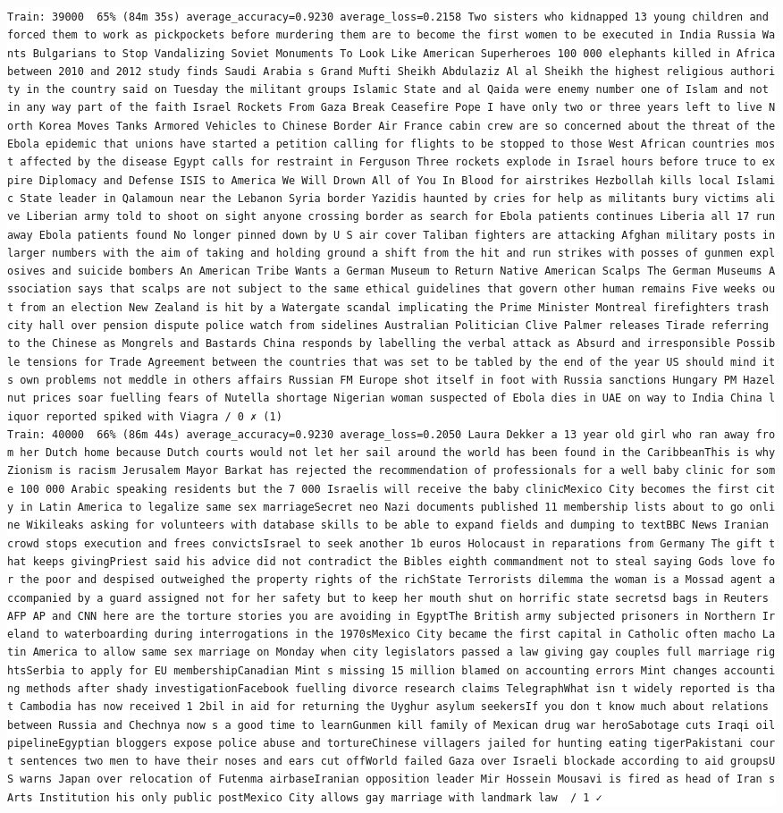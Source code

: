     Train: 39000  65% (84m 35s) average_accuracy=0.9230 average_loss=0.2158 Two sisters who kidnapped 13 young children and forced them to work as pickpockets before murdering them are to become the first women to be executed in India Russia Wants Bulgarians to Stop Vandalizing Soviet Monuments To Look Like American Superheroes 100 000 elephants killed in Africa between 2010 and 2012 study finds Saudi Arabia s Grand Mufti Sheikh Abdulaziz Al al Sheikh the highest religious authority in the country said on Tuesday the militant groups Islamic State and al Qaida were enemy number one of Islam and not in any way part of the faith Israel Rockets From Gaza Break Ceasefire Pope I have only two or three years left to live North Korea Moves Tanks Armored Vehicles to Chinese Border Air France cabin crew are so concerned about the threat of the Ebola epidemic that unions have started a petition calling for flights to be stopped to those West African countries most affected by the disease Egypt calls for restraint in Ferguson Three rockets explode in Israel hours before truce to expire Diplomacy and Defense ISIS to America We Will Drown All of You In Blood for airstrikes Hezbollah kills local Islamic State leader in Qalamoun near the Lebanon Syria border Yazidis haunted by cries for help as militants bury victims alive Liberian army told to shoot on sight anyone crossing border as search for Ebola patients continues Liberia all 17 runaway Ebola patients found No longer pinned down by U S air cover Taliban fighters are attacking Afghan military posts in larger numbers with the aim of taking and holding ground a shift from the hit and run strikes with posses of gunmen explosives and suicide bombers An American Tribe Wants a German Museum to Return Native American Scalps The German Museums Association says that scalps are not subject to the same ethical guidelines that govern other human remains Five weeks out from an election New Zealand is hit by a Watergate scandal implicating the Prime Minister Montreal firefighters trash city hall over pension dispute police watch from sidelines Australian Politician Clive Palmer releases Tirade referring to the Chinese as Mongrels and Bastards China responds by labelling the verbal attack as Absurd and irresponsible Possible tensions for Trade Agreement between the countries that was set to be tabled by the end of the year US should mind its own problems not meddle in others affairs Russian FM Europe shot itself in foot with Russia sanctions Hungary PM Hazelnut prices soar fuelling fears of Nutella shortage Nigerian woman suspected of Ebola dies in UAE on way to India China liquor reported spiked with Viagra / 0 ✗ (1)
    Train: 40000  66% (86m 44s) average_accuracy=0.9230 average_loss=0.2050 Laura Dekker a 13 year old girl who ran away from her Dutch home because Dutch courts would not let her sail around the world has been found in the CaribbeanThis is why Zionism is racism Jerusalem Mayor Barkat has rejected the recommendation of professionals for a well baby clinic for some 100 000 Arabic speaking residents but the 7 000 Israelis will receive the baby clinicMexico City becomes the first city in Latin America to legalize same sex marriageSecret neo Nazi documents published 11 membership lists about to go online Wikileaks asking for volunteers with database skills to be able to expand fields and dumping to textBBC News Iranian crowd stops execution and frees convictsIsrael to seek another 1b euros Holocaust in reparations from Germany The gift that keeps givingPriest said his advice did not contradict the Bibles eighth commandment not to steal saying Gods love for the poor and despised outweighed the property rights of the richState Terrorists dilemma the woman is a Mossad agent accompanied by a guard assigned not for her safety but to keep her mouth shut on horrific state secretsd bags in Reuters AFP AP and CNN here are the torture stories you are avoiding in EgyptThe British army subjected prisoners in Northern Ireland to waterboarding during interrogations in the 1970sMexico City became the first capital in Catholic often macho Latin America to allow same sex marriage on Monday when city legislators passed a law giving gay couples full marriage rightsSerbia to apply for EU membershipCanadian Mint s missing 15 million blamed on accounting errors Mint changes accounting methods after shady investigationFacebook fuelling divorce research claims TelegraphWhat isn t widely reported is that Cambodia has now received 1 2bil in aid for returning the Uyghur asylum seekersIf you don t know much about relations between Russia and Chechnya now s a good time to learnGunmen kill family of Mexican drug war heroSabotage cuts Iraqi oil pipelineEgyptian bloggers expose police abuse and tortureChinese villagers jailed for hunting eating tigerPakistani court sentences two men to have their noses and ears cut offWorld failed Gaza over Israeli blockade according to aid groupsUS warns Japan over relocation of Futenma airbaseIranian opposition leader Mir Hossein Mousavi is fired as head of Iran s Arts Institution his only public postMexico City allows gay marriage with landmark law  / 1 ✓